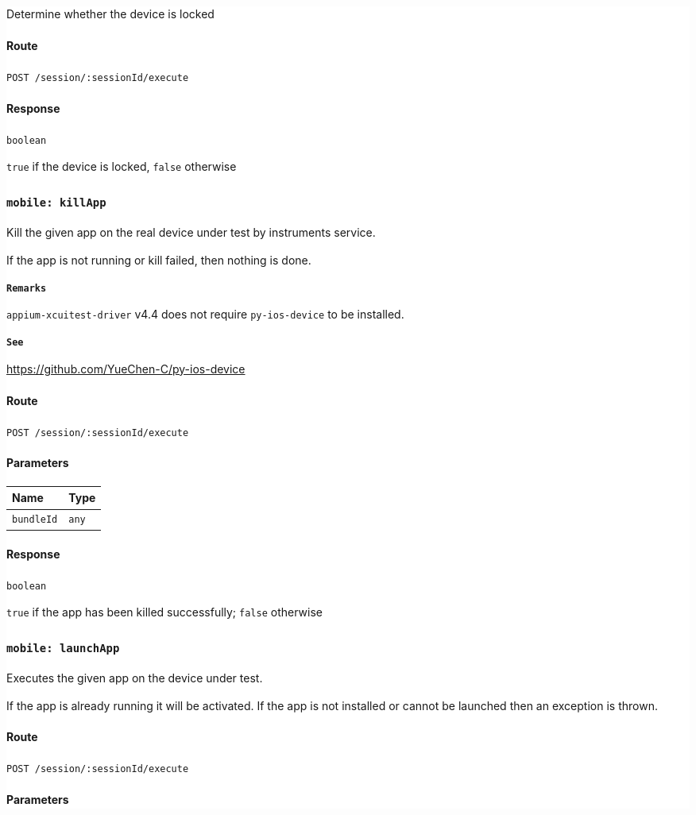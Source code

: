 Determine whether the device is locked



#### Route

`POST /session/:sessionId/execute`

#### Response

`boolean`

`true` if the device is locked, `false` otherwise

### `mobile: killApp`

Kill the given app on the real device under test by instruments service.

If the app is not running or kill failed, then nothing is done.

**`Remarks`**

`appium-xcuitest-driver` v4.4 does not require `py-ios-device` to be installed.

**`See`**

https://github.com/YueChen-C/py-ios-device



#### Route

`POST /session/:sessionId/execute`

#### Parameters

| Name | Type |
| :------ | :------ |
| `bundleId` | `any` |

#### Response

`boolean`

`true` if the app has been killed successfully; `false` otherwise

### `mobile: launchApp`

Executes the given app on the device under test.

If the app is already running it will be activated. If the app is not installed or cannot be launched then an exception is thrown.



#### Route

`POST /session/:sessionId/execute`

#### Parameters
